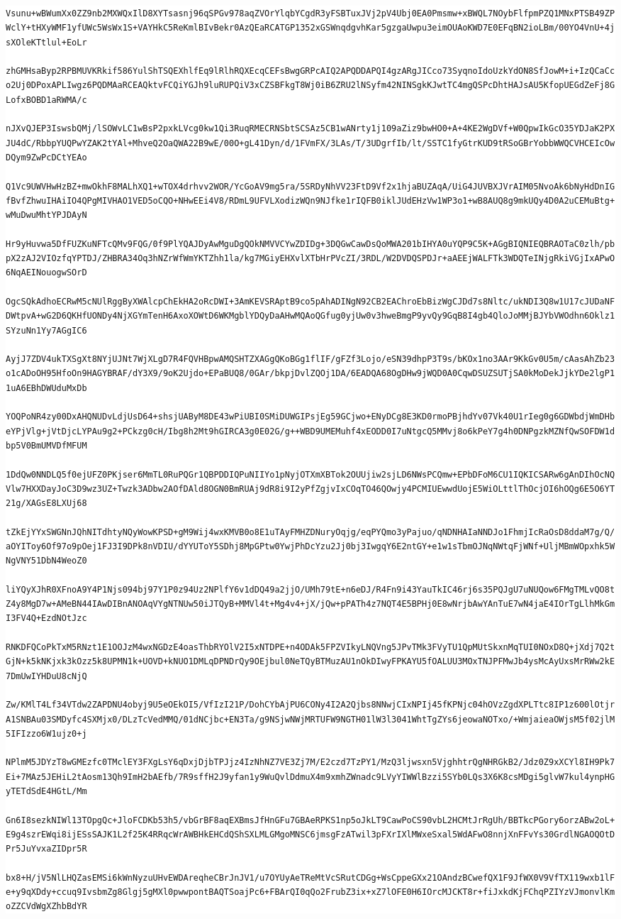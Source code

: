```compressed-json
Vsunu+wBWumXx0ZZ9nb2MXWQxIlD8XYTsasnj96qSPGv978aqZVOrYlqbYCgdR3yFSBTuxJVj2pV4Ubj0EA0Pmsmw+xBWQL7NOybFlfpmPZQ1MNxPTSB49ZPWclY+tHXyWMF1yfUWc5WsWx1S+VAYHkC5ReKmlBIvBekr0AzQEaRCATGP1352xGSWnqdgvhKar5gzgaUwpu3eimOUAoKWD7E0EFqBN2ioLBm/00YO4VnU+4jsXOleKTtlul+EoLr

zhGMHsaByp2RPBMUVKRkif586YulShTSQEXhlfEq9lRlhRQXEcqCEFsBwgGRPcAIQ2APQDDAPQI4gzARgJICco73SyqnoIdoUzkYdON8SfJowM+i+IzQCaCco2Uj0DPoxAPLIwgz6PQDMAaRCEAQktvFCQiYGJh9luRUPQiV3xCZSBFkgT8Wj0iB6ZRU2lNSyfm42NINSgkKJwtTC4mgQSPcDhtHAJsAU5KfopUEGdZeFj8GLofxBOBD1aRWMA/c

nJXvQJEP3IswsbQMj/lSOWvLC1wBsP2pxkLVcg0kw1Qi3RuqRMECRNSbtSCSAz5CB1wANrty1j109aZiz9bwHO0+A+4KE2WgDVf+W0QpwIkGcO35YDJaK2PXJU4dC/RbbpYUQPwYZAK2tYAl+MhveQ2OaQWA22B9wE/00O+gL41Dyn/d/1FVmFX/3LAs/T/3UDgrfIb/lt/SSTC1fyGtrKUD9tRSoGBrYobbWWQCVHCEIcOwDQym9ZwPcDCtYEAo

Q1Vc9UWVHwHzBZ+mwOkhF8MALhXQ1+wTOX4drhvv2WOR/YcGoAV9mg5ra/5SRDyNhVV23FtD9Vf2x1hjaBUZAqA/UiG4JUVBXJVrAIM05NvoAk6bNyHdDnIGfBvfZhwuIHAiIO4QPgMIVHAO1VED5oCQO+NHwEEi4V8/RDmL9UFVLXodizWQn9NJfke1rIQFB0iklJUdEHzVw1WP3o1+wB8AUQ8g9mkUQy4D0A2uCEMuBtg+wMuDwuMhtYPJDAyN

Hr9yHuvwa5DfFUZKuNFTcQMv9FQG/0f9PlYQAJDyAwMguDgQOkNMVVCYwZDIDg+3DQGwCawDsQoMWA201bIHYA0uYQP9C5K+AGgBIQNIEQBRAOTaC0zlh/pbpX2zAJ2VIOzfqYPTDJ/ZHBRA34Oq3hNZrWfWmYKTZhh1la/kg7MGiyEHXvlXTbHrPVcZI/3RDL/W2DVDQSPDJr+aAEEjWALFTk3WDQTeINjgRkiVGjIxAPwO6NqAEINouogwSOrD

OgcSQkAdhoECRwM5cNUlRggByXWAlcpChEkHA2oRcDWI+3AmKEVSRAptB9co5pAhADINgN92CB2EAChroEbBizWgCJDd7s8Nltc/ukNDI3Q8w1U17cJUDaNFDWtpvA+wG2D6QKHfUONDy4NjXGYmTenH6AxoXOWtD6WKMgblYDQyDaAHwMQAoQGfug0yjUw0v3hweBmgP9yvQy9GqB8I4gb4QloJoMMjBJYbVWOdhn6Oklz1SYzuNn1Yy7AGgIC6

AyjJ7ZDV4ukTXSgXt8NYjUJNt7WjXLgD7R4FQVHBpwAMQSHTZXAGgQKoBGg1flIF/gFZf3Lojo/eSN39dhpP3T9s/bKOx1no3AAr9KkGv0U5m/cAasAhZb23o1cADoOH95HfoOn9HAGYBRAF/dY3X9/9oK2Ujdo+EPaBUQ8/0GAr/bkpjDvlZQOj1DA/6EADQA68OgDHw9jWQD0A0CqwDSUZSUTjSA0kMoDekJjkYDe2lgP11uA6EBhDWUduMxDb

YOQPoNR4zy00DxAHQNUDvLdjUsD64+shsjUAByM8DE43wPiUBI0SMiDUWGIPsjEg59GCjwo+ENyDCg8E3KD0rmoPBjhdYv07Vk40U1rIeg0g6GDWbdjWmDHbeYPjVlg+jVtDjcLYPAu9g2+PCkzg0cH/Ibg8h2Mt9hGIRCA3g0E02G/g++WBD9UMEMuhf4xEODD0I7uNtgcQ5MMvj8o6kPeY7g4h0DNPgzkMZNfQwSOFDW1dbp5V0BmUMVDfMFUM

1DdQw0NNDLQ5f0ejUFZ0PKjser6MmTL0RuPQGr1QBPDDIQPuNIIYo1pNyjOTXmXBTok2OUUjiw2sjLD6NWsPCQmw+EPbDFoM6CU1IQKICSARw6gAnDIhOcNQVlw7HXXDayJoC3D9wz3UZ+Twzk3ADbw2AOfDAld8OGN0BmRUAj9dR8i9I2yPfZgjvIxCOqTO46QOwjy4PCMIUEwwdUojE5WiOLttlThOcjOI6hOQg6E5O6YT21g/XAGsE8LXUj68

tZkEjYYxSWGNnJQhNITdhtyNQyWowKPSD+gM9Wij4wxKMVB0o8E1uTAyFMHZDNuryOqjg/eqPYQmo3yPajuo/qNDNHAIaNNDJo1FhmjIcRaOsD8ddaM7g/Q/aOYIToy6Of97o9pOej1FJ3I9DPk8nVDIU/dYYUToY5SDhj8MpGPtw0YwjPhDcYzu2Jj0bj3IwgqY6E2ntGY+e1w1sTbmOJNqNWtqFjWNf+UljMBmWOpxhk5WNgVNY51DbN4WeoZ0

liYQyXJhR0XFnoA9Y4P1Njs094bj97Y1P0z94Uz2NPlfY6v1dDQ49a2jjO/UMh79tE+n6eDJ/R4Fn9i43YauTkIC46rj6s35PQJgU7uNUQow6FMgTMLvQO8tZ4y8MgD7w+AMeBN44IAwDIBnANOAqVYgNTNUw50iJTQyB+MMVl4t+Mg4v4+jX/jQw+pPATh4z7NQT4E5BPHj0E8wNrjbAwYAnTuE7wN4jaE4IOrTgLlhMkGmI3FV4Q+EzdNOtJzc

RNKDFQCoPkTxM5RNzt1E1OOJzM4wxNGDzE4oasThbRYOlV2I5xNTDPE+n4ODAk5FPZVIkyLNQVng5JPvTMk3FVyTU1QpMUtSkxnMqTUI0NOxD8Q+jXdj7Q2tGjN+k5kNKjxk3kOzz5k8UPMN1k+UOVD+kNUO1DMLqDPNDrQy9OEjbul0NeTQyBTMuzAU1nOkDIwyFPKAYU5fOALUU3MOxTNJPFMwJb4ysMcAyUxsMrRWw2kE7DmUwIYHDuU8cNjQ

Zw/KMlT4Lf34VTdw2ZAPDNU4obyj9U5eOEkOI5/VfIzI21P/DohCYbAjPU6CONy4I2A2Qjbs8NNwjCIxNPIj45fKPNjc04hOVzZgdXPLTtc8IP1z600lOtjrA1SNBAu03SMDyfc4SXMjx0/DLzTcVedMMQ/01dNCjbc+EN3Ta/g9NSjwNWjMRTUFW9NGTH01lW3l3041WhtTgZYs6jeowaNOTxo/+WmjaieaOWjsM5f02jlM5IFIzzo6W1ujz0+j

NPlmM5JDYzT8wGMEzfc0TMclEY3FXgLsY6qDxjDjbTPJjz4IzNhNZ7VE3Zj7M/E2czd7TzPY1/MzQ3ljwsxn5VjghhtrQgNHRGkB2/Jdz0Z9xXCYl8IH9Pk7Ei+7MAz5JEHiL2tAosm13Qh9ImH2bAEfb/7R9sffH2J9yfan1y9WuQvlDdmuX4m9xmhZWnadc9LVyYIWWlBzzi5SYb0LQs3X6K8csMDgi5glvW7kul4ynpHGyTETdSdE4HGtL/Mm

Gn6I8sezkNIWl13TOpgQc+JloFCDKb53h5/vbGrBF8aqEXBmsJfHnGFu7GBAeRPKS1np5oJkLT9CawPoCS90vbL2HCMtJrRgUh/BBTkcPGory6orzABw2oL+E9g4szrEWqi8ijESsSAJK1L2f25K4RRqcWrAWBHkEHCdQShSXLMLGMgoMNSC6jmsgFzATwil3pFXrIXlMWxeSxal5WdAFwO8nnjXnFFvYs30GrdlNGAOQOtDPr5JuYvxaZIDpr5R

bx8+H/jV5NlLHQZasEMSi6kWnNyzuUHvEWDAreqheCBrJnJV1/u7OYUyAeTReMtVcSRutCDGg+WsCppeGXx21OAndzBCwefQX1F9JfWX0V9VfTX119wxb1lFe+y9qXDdy+ccuq9IvsbmZg8Glgj5gMXl0pwwpontBAQTSoajPc6+FBArQI0qQo2FrubZ3ix+xZ7lOFE0H6IOrcMJCKT8r+fiJxkdKjFChqPZIYzVJmonvlKmoZZCVdWgXZhbBdYR
```